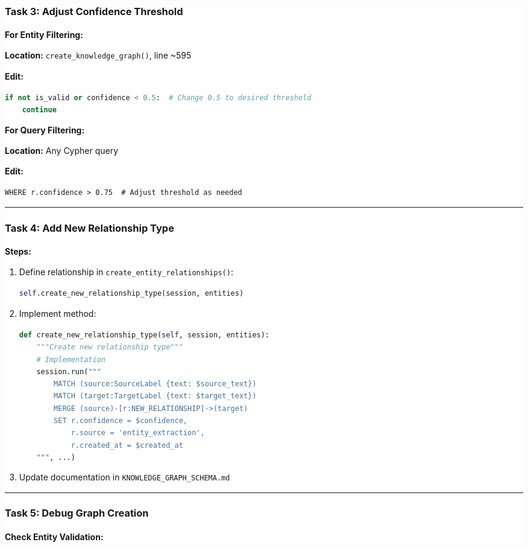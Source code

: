 
### **Task 3: Adjust Confidence Threshold**

**For Entity Filtering:**

**Location:** `create_knowledge_graph()`, line ~595

**Edit:**

```python
if not is_valid or confidence < 0.5:  # Change 0.5 to desired threshold
    continue
```

**For Query Filtering:**

**Location:** Any Cypher query

**Edit:**

```cypher
WHERE r.confidence > 0.75  # Adjust threshold as needed
```

---

### **Task 4: Add New Relationship Type**

**Steps:**

1. Define relationship in `create_entity_relationships()`:

   ```python
   self.create_new_relationship_type(session, entities)
   ```

2. Implement method:

   ```python
   def create_new_relationship_type(self, session, entities):
       """Create new relationship type"""
       # Implementation
       session.run("""
           MATCH (source:SourceLabel {text: $source_text})
           MATCH (target:TargetLabel {text: $target_text})
           MERGE (source)-[r:NEW_RELATIONSHIP]->(target)
           SET r.confidence = $confidence,
               r.source = 'entity_extraction',
               r.created_at = $created_at
       """, ...)
   ```

3. Update documentation in `KNOWLEDGE_GRAPH_SCHEMA.md`

---

### **Task 5: Debug Graph Creation**

**Check Entity Validation:**
